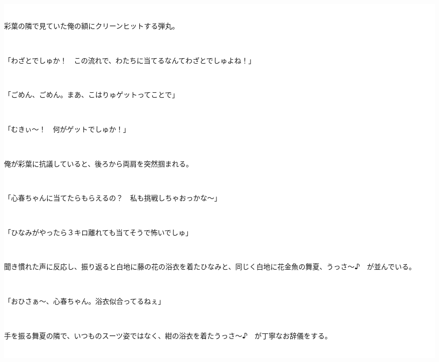  </p>
 <p id="L60">
  <br/>
 </p>
 <p id="L61">
  彩葉の隣で見ていた俺の額にクリーンヒットする弾丸。
 </p>
 <p id="L62">
  <br/>
 </p>
 <p id="L63">
  「わざとでしゅか！　この流れで、わたちに当てるなんてわざとでしゅよね！」
 </p>
 <p id="L64">
  <br/>
 </p>
 <p id="L65">
  「ごめん、ごめん。まあ、こはりゅゲットってことで」
 </p>
 <p id="L66">
  <br/>
 </p>
 <p id="L67">
  「むきぃ～！　何がゲットでしゅか！」
 </p>
 <p id="L68">
  <br/>
 </p>
 <p id="L69">
  俺が彩葉に抗議していると、後ろから両肩を突然掴まれる。
 </p>
 <p id="L70">
  <br/>
 </p>
 <p id="L71">
  「心春ちゃんに当てたらもらえるの？　私も挑戦しちゃおっかな～」
 </p>
 <p id="L72">
  <br/>
 </p>
 <p id="L73">
  「ひなみがやったら３キロ離れても当てそうで怖いでしゅ」
 </p>
 <p id="L74">
  <br/>
 </p>
 <p id="L75">
  聞き慣れた声に反応し、振り返ると白地に藤の花の浴衣を着たひなみと、同じく白地に花金魚の舞夏、うっさ～♪　が並んでいる。
 </p>
 <p id="L76">
  <br/>
 </p>
 <p id="L77">
  「おひさぁ～、心春ちゃん。浴衣似合ってるねぇ」
 </p>
 <p id="L78">
  <br/>
 </p>
 <p id="L79">
  手を振る舞夏の隣で、いつものスーツ姿ではなく、紺の浴衣を着たうっさ～♪　が丁寧なお辞儀をする。
 </p>
 <p id="L80">
  <br/>
 </p>